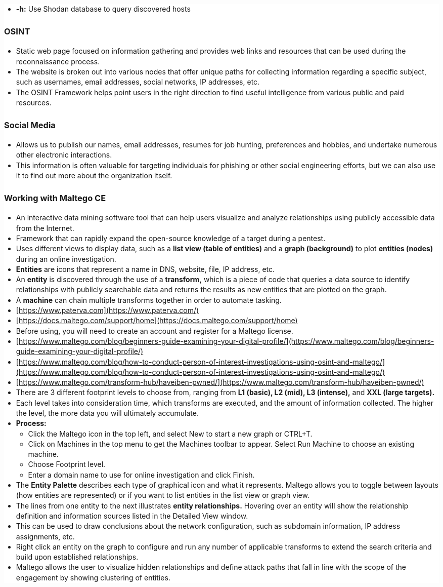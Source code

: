   - **-h:** Use Shodan database to query discovered hosts

###


### OSINT

- Static web page focused on information gathering and provides web links and resources that can be used during the reconnaissance process.
- The website is broken out into various nodes that offer unique paths for collecting information regarding a specific subject, such as usernames, email addresses, social networks, IP addresses, etc.
- The OSINT Framework helps point users in the right direction to find useful intelligence from various public and paid resources.

### Social Media

- Allows us to publish our names, email addresses, resumes for job hunting, preferences and hobbies, and undertake numerous other electronic interactions.
- This information is often valuable for targeting individuals for phishing or other social engineering efforts, but we can also use it to find out more about the organization itself.

### Working with Maltego CE

- An interactive data mining software tool that can help users visualize and analyze relationships using publicly accessible data from the Internet.
- Framework that can rapidly expand the open-source knowledge of a target during a pentest.
- Uses different views to display data, such as a **list view (table of entities)** and a **graph (background)** to plot **entities (nodes)** during an online investigation.
- **Entities** are icons that represent a name in DNS, website, file, IP address, etc.
- An **entity** is discovered through the use of a **transform,** which is a piece of code that queries a data source to identify relationships with publicly searchable data and returns the results as new entities that are plotted on the graph.
- A **machine** can chain multiple transforms together in order to automate tasking.
- [https://www.paterva.com](https://www.paterva.com/)
- [https://docs.maltego.com/support/home](https://docs.maltego.com/support/home)
- Before using, you will need to create an account and register for a Maltego license.
- [https://www.maltego.com/blog/beginners-guide-examining-your-digital-profile/](https://www.maltego.com/blog/beginners-guide-examining-your-digital-profile/)
- [https://www.maltego.com/blog/how-to-conduct-person-of-interest-investigations-using-osint-and-maltego/](https://www.maltego.com/blog/how-to-conduct-person-of-interest-investigations-using-osint-and-maltego/)
- [https://www.maltego.com/transform-hub/haveiben-pwned/](https://www.maltego.com/transform-hub/haveiben-pwned/)
- There are 3 different footprint levels to choose from, ranging from **L1 (basic), L2 (mid), L3 (intense),** and **XXL (large targets).**
- Each level takes into consideration time, which transforms are executed, and the amount of information collected. The higher the level, the more data you will ultimately accumulate.
- **Process:**
  - Click the Maltego icon in the top left, and select New to start a new graph or CTRL+T.
  - Click on Machines in the top menu to get the Machines toolbar to appear. Select Run Machine to choose an existing machine.
  - Choose Footprint level.
  - Enter a domain name to use for online investigation and click Finish.
- The **Entity Palette** describes each type of graphical icon and what it represents. Maltego allows you to toggle between layouts (how entities are represented) or if you want to list entities in the list view or graph view.
- The lines from one entity to the next illustrates **entity relationships.** Hovering over an entity will show the relationship definition and information sources listed in the Detailed View window.
- This can be used to draw conclusions about the network configuration, such as subdomain information, IP address assignments, etc.
- Right click an entity on the graph to configure and run any number of applicable transforms to extend the search criteria and build upon established relationships.
- Maltego allows the user to visualize hidden relationships and define attack paths that fall in line with the scope of the engagement by showing clustering of entities.
